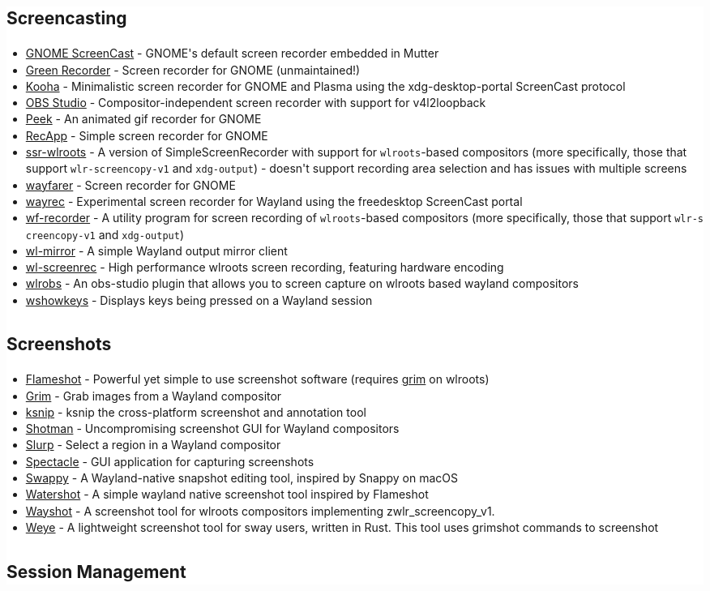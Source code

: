## Screencasting

* [GNOME ScreenCast](https://gitlab.gnome.org/GNOME/mutter) - GNOME's default screen recorder embedded in Mutter
* [Green Recorder](https://github.com/mhsabbagh/green-recorder) - Screen recorder for GNOME (unmaintained!)
* [Kooha](https://github.com/SeaDve/Kooha) - Minimalistic screen recorder for GNOME and Plasma using the xdg-desktop-portal ScreenCast protocol
* [OBS Studio](https://github.com/obsproject/obs-studio) - Compositor-independent screen recorder with support for v4l2loopback
* [Peek](https://github.com/phw/peek) - An animated gif recorder for GNOME
* [RecApp](https://github.com/amikha1lov/RecApp) - Simple screen recorder for GNOME
* [ssr-wlroots](https://github.com/foxcpp/ssr-wlroots) - A version of SimpleScreenRecorder with support for `wlroots`-based compositors (more specifically, those that support `wlr-screencopy-v1` and `xdg-output`) - doesn't support recording area selection and has issues with multiple screens
* [wayfarer](https://github.com/stronnag/wayfarer) - Screen recorder for GNOME
* [wayrec](https://invent.kde.org/bharadwaj-raju/wayrec) - Experimental screen recorder for Wayland using the freedesktop ScreenCast portal
* [wf-recorder](https://github.com/ammen99/wf-recorder) - A utility program for screen recording of `wlroots`-based compositors (more specifically, those that support `wlr-screencopy-v1` and `xdg-output`)
* [wl-mirror](https://github.com/Ferdi265/wl-mirror) - A simple Wayland output mirror client
* [wl-screenrec](https://github.com/russelltg/wl-screenrec) - High performance wlroots screen recording, featuring hardware encoding
* [wlrobs](https://hg.sr.ht/~scoopta/wlrobs) - An obs-studio plugin that allows you to screen capture on wlroots based wayland compositors
* [wshowkeys](https://git.sr.ht/~sircmpwn/wshowkeys) - Displays keys being pressed on a Wayland session

## Screenshots

* [Flameshot](https://github.com/flameshot-org/flameshot) - Powerful yet simple to use screenshot software (requires [grim](https://github.com/emersion/grim) on wlroots)
* [Grim](https://github.com/emersion/grim) - Grab images from a Wayland compositor
* [ksnip](https://github.com/ksnip/ksnip) - ksnip the cross-platform screenshot and annotation tool
* [Shotman](https://git.sr.ht/~whynothugo/shotman) - Uncompromising screenshot GUI for Wayland compositors
* [Slurp](https://github.com/emersion/slurp) - Select a region in a Wayland compositor
* [Spectacle](https://invent.kde.org/graphics/spectacle) - GUI application for capturing screenshots
* [Swappy](https://github.com/jtheoof/swappy) - A Wayland-native snapshot editing tool, inspired by Snappy on macOS
* [Watershot](https://github.com/Kirottu/watershot) - A simple wayland native screenshot tool inspired by Flameshot
* [Wayshot](https://git.sr.ht/~shinyzenith/wayshot) - A screenshot tool for wlroots compositors implementing zwlr_screencopy_v1.
* [Weye](https://github.com/Yakkhini/Weye) - A lightweight screenshot tool for sway users, written in Rust. This tool uses grimshot commands to screenshot

## Session Management
